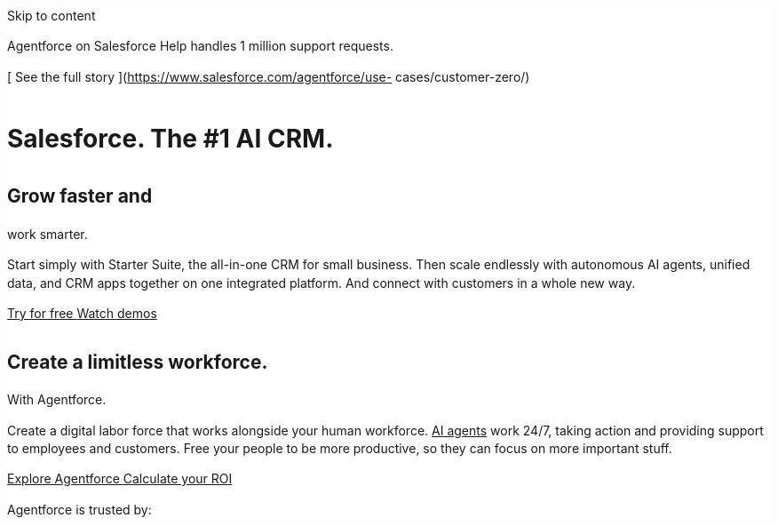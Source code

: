 Skip to content

Agentforce on Salesforce Help handles 1 million support requests.

[ See the full story ](https://www.salesforce.com/agentforce/use-
cases/customer-zero/)

#  Salesforce. The #1 AI CRM.

##  **Grow faster** and  
work smarter.

Start simply with Starter Suite, the all-in-one CRM for small business. Then
scale endlessly with autonomous AI agents, unified data, and CRM apps together
on one integrated platform. And connect with customers in a whole new way.

[ Try for free ](/form/signup/freetrial-salesforce-starter/?d=pb) [ Watch
demos ](/form/demo/small-business/smb-overview/?d=pb)

##  Create a limitless workforce.  
With Agentforce.

Create a digital labor force that works alongside your human workforce. [AI
agents](https://www.salesforce.com/agentforce/ai-agents/) work 24/7, taking
action and providing support to employees and customers. Free your people to
be more productive, so they can focus on more important stuff.

[ Explore Agentforce ](https://www.salesforce.com/agentforce/) [ Calculate
your ROI ](https://www.salesforce.com/agentforce/ai-agents-roi-calculator/)

Agentforce is trusted by:

[ ](https://www.salesforce.com/agentforce/customer-stories/)

[ ](https://www.salesforce.com/agentforce/customer-stories/)

[ ](https://www.salesforce.com/agentforce/customer-stories/)

[ ](https://www.salesforce.com/agentforce/customer-stories/)

[ ](https://www.salesforce.com/agentforce/customer-stories/)

[ ](https://www.salesforce.com/agentforce/customer-stories/)

[ ](https://www.salesforce.com/agentforce/customer-stories/)

[ ](https://www.salesforce.com/agentforce/customer-stories/)

[ ](https://www.salesforce.com/agentforce/customer-stories/)

[ ](https://www.salesforce.com/agentforce/customer-stories/)

[ ](https://www.salesforce.com/agentforce/customer-stories/)

[ ](https://www.salesforce.com/agentforce/customer-stories/)

[ ](https://www.salesforce.com/agentforce/customer-stories/)
